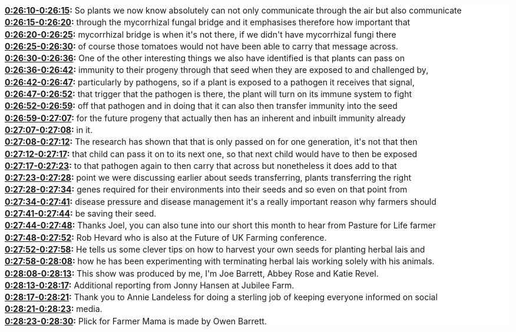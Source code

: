 **[0:26:10-0:26:15](https://soundcloud.com/farmerama-radio/farmerama-episode-34#t=0:26:10):**  So plants we now know absolutely can not only communicate through the air but also communicate  
**[0:26:15-0:26:20](https://soundcloud.com/farmerama-radio/farmerama-episode-34#t=0:26:15):**  through the mycorrhizal fungal bridge and it emphasises therefore how important that  
**[0:26:20-0:26:25](https://soundcloud.com/farmerama-radio/farmerama-episode-34#t=0:26:20):**  mycorrhizal bridge is when it's not there, if we didn't have mycorrhizal fungi there  
**[0:26:25-0:26:30](https://soundcloud.com/farmerama-radio/farmerama-episode-34#t=0:26:25):**  of course those tomatoes would not have been able to carry that message across.  
**[0:26:30-0:26:36](https://soundcloud.com/farmerama-radio/farmerama-episode-34#t=0:26:30):**  One of the other interesting things we also have identified is that plants can pass on  
**[0:26:36-0:26:42](https://soundcloud.com/farmerama-radio/farmerama-episode-34#t=0:26:36):**  immunity to their progeny through that seed when they are exposed to and challenged by,  
**[0:26:42-0:26:47](https://soundcloud.com/farmerama-radio/farmerama-episode-34#t=0:26:42):**  particularly by pathogens, so if a plant is exposed to a pathogen it receives that signal,  
**[0:26:47-0:26:52](https://soundcloud.com/farmerama-radio/farmerama-episode-34#t=0:26:47):**  that trigger that the pathogen is there, the plant will turn on its immune system to fight  
**[0:26:52-0:26:59](https://soundcloud.com/farmerama-radio/farmerama-episode-34#t=0:26:52):**  off that pathogen and in doing that it can also then transfer immunity into the seed  
**[0:26:59-0:27:07](https://soundcloud.com/farmerama-radio/farmerama-episode-34#t=0:26:59):**  for the future progeny that actually then has an inherent and inbuilt immunity already  
**[0:27:07-0:27:08](https://soundcloud.com/farmerama-radio/farmerama-episode-34#t=0:27:07):**  in it.  
**[0:27:08-0:27:12](https://soundcloud.com/farmerama-radio/farmerama-episode-34#t=0:27:08):**  The research has shown that that is only passed on for one generation, it's not that then  
**[0:27:12-0:27:17](https://soundcloud.com/farmerama-radio/farmerama-episode-34#t=0:27:12):**  that child can pass it on to its next one, so that next child would have to then be exposed  
**[0:27:17-0:27:23](https://soundcloud.com/farmerama-radio/farmerama-episode-34#t=0:27:17):**  to that pathogen again to then carry that across but nonetheless it does add to that  
**[0:27:23-0:27:28](https://soundcloud.com/farmerama-radio/farmerama-episode-34#t=0:27:23):**  point we were discussing earlier about seeds transferring, plants transferring the right  
**[0:27:28-0:27:34](https://soundcloud.com/farmerama-radio/farmerama-episode-34#t=0:27:28):**  genes required for their environments into their seeds and so even on that point from  
**[0:27:34-0:27:41](https://soundcloud.com/farmerama-radio/farmerama-episode-34#t=0:27:34):**  disease pressure and disease management it's a really important reason why farmers should  
**[0:27:41-0:27:44](https://soundcloud.com/farmerama-radio/farmerama-episode-34#t=0:27:41):**  be saving their seed.  
**[0:27:44-0:27:48](https://soundcloud.com/farmerama-radio/farmerama-episode-34#t=0:27:44):**  Thanks Joel, you can also tune into our short this month to hear from Pasture for Life farmer  
**[0:27:48-0:27:52](https://soundcloud.com/farmerama-radio/farmerama-episode-34#t=0:27:48):**  Rob Hevard who is also at the Future of UK Farming conference.  
**[0:27:52-0:27:58](https://soundcloud.com/farmerama-radio/farmerama-episode-34#t=0:27:52):**  He tells us some clever tips on how to harvest your own seeds for planting herbal lais and  
**[0:27:58-0:28:08](https://soundcloud.com/farmerama-radio/farmerama-episode-34#t=0:27:58):**  how he has been experimenting with terminating herbal lais working solely with his animals.  
**[0:28:08-0:28:13](https://soundcloud.com/farmerama-radio/farmerama-episode-34#t=0:28:08):**  This show was produced by me, I'm Joe Barrett, Abbey Rose and Katie Revel.  
**[0:28:13-0:28:17](https://soundcloud.com/farmerama-radio/farmerama-episode-34#t=0:28:13):**  Additional reporting from Jonny Hansen at Jubilee Farm.  
**[0:28:17-0:28:21](https://soundcloud.com/farmerama-radio/farmerama-episode-34#t=0:28:17):**  Thank you to Annie Landeless for doing a sterling job of keeping everyone informed on social  
**[0:28:21-0:28:23](https://soundcloud.com/farmerama-radio/farmerama-episode-34#t=0:28:21):**  media.  
**[0:28:23-0:28:30](https://soundcloud.com/farmerama-radio/farmerama-episode-34#t=0:28:23):**  Plick for Farmer Mama is made by Owen Barrett.  